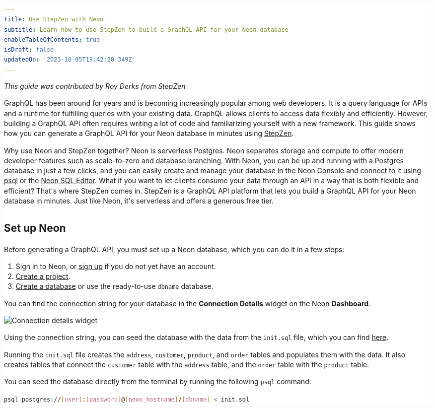 ```yaml
---
title: Use StepZen with Neon
subtitle: Learn how to use StepZen to build a GraphQL API for your Neon database
enableTableOfContents: true
isDraft: false
updatedOn: '2023-10-05T19:42:20.349Z'
---
```


_This guide was contributed by Roy Derks from StepZen_

GraphQL has been around for years and is becoming increasingly popular among web developers. It is a query language for APIs and a runtime for fulfilling queries with your existing data. GraphQL allows clients to access data flexibly and efficiently. However, building a GraphQL API often requires writing a lot of code and familiarizing yourself with a new framework. This guide shows how you can generate a GraphQL API for your Neon database in minutes using [StepZen](https://stepzen.com/).

Why use Neon and StepZen together? Neon is serverless Postgres. Neon separates storage and compute to offer modern developer features such as scale-to-zero and database branching. With Neon, you can be up and running with a Postgres database in just a few clicks, and you can easily create and manage your database in the Neon Console and connect to it using [psql](/docs/connect/query-with-psql-editor) or the [Neon SQL Editor](/docs/get-started-with-neon/query-with-neon-sql-editor). What if you want to let clients consume your data through an API in a way that is both flexible and efficient? That's where StepZen comes in. StepZen is a GraphQL API platform that lets you build a GraphQL API for your Neon database in minutes. Just like Neon, it's serverless and offers a generous free tier.

## Set up Neon

Before generating a GraphQL API, you must set up a Neon database, which you can do it in a few steps:

1. Sign in to Neon, or [sign up](/docs/get-started-with-neon/signing-up) if you do not yet have an account.
2. [Create a project](/docs/get-started-with-neon/setting-up-a-project).
3. [Create a database](/docs/manage/databases#create-a-database) or use the ready-to-use `dbname` database.

You can find the connection string for your database in the **Connection Details** widget on the Neon **Dashboard**.

![Connection details widget](/docs/connect/connection_details.png)

Using the connection string, you can seed the database with the data from the `init.sql` file, which you can find [here](https://github.com/stepzen-dev/examples/blob/main/with-neon/init.sql).

Running the `init.sql` file creates the `address`, `customer`, `product`, and `order` tables and populates them with the data. It also creates tables that connect the `customer` table with the `address` table, and the `order` table with the `product` table.

You can seed the database directly from the terminal by running the following `psql` command:

<CodeBlock shouldWrap>

```bash
psql postgres://[user]:[password]@[neon_hostname]/[dbname] < init.sql
```

